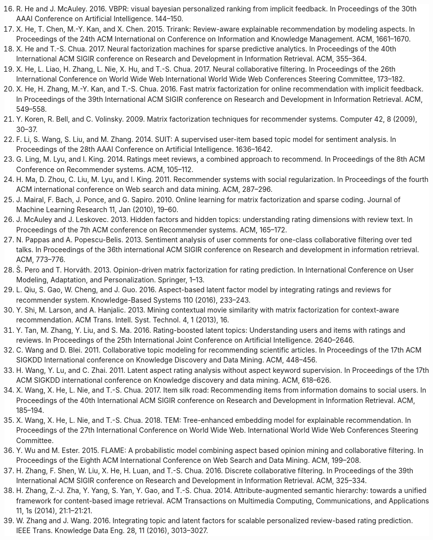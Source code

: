 16. R. He and J. McAuley. 2016. VBPR: visual bayesian personalized ranking from implicit feedback. In Proceedings of the 30th AAAI Conference on Artificial Intelligence. 144–150.
17. X. He, T. Chen, M.-Y. Kan, and X. Chen. 2015. Trirank: Review-aware explainable recommendation by modeling aspects. In Proceedings of the 24th ACM International on Conference on Information and Knowledge Management. ACM, 1661–1670.
18. X. He and T.-S. Chua. 2017. Neural factorization machines for sparse predictive analytics. In Proceedings of the 40th International ACM SIGIR conference on Research and Development in Information Retrieval. ACM, 355–364.
19. X. He, L. Liao, H. Zhang, L. Nie, X. Hu, and T.-S. Chua. 2017. Neural collaborative filtering. In Proceedings of the 26th International Conference on World Wide Web International World Wide Web Conferences Steering Committee, 173–182.
20. X. He, H. Zhang, M.-Y. Kan, and T.-S. Chua. 2016. Fast matrix factorization for online recommendation with implicit feedback. In Proceedings of the 39th International ACM SIGIR conference on Research and Development in Information Retrieval. ACM, 549–558.
21. Y. Koren, R. Bell, and C. Volinsky. 2009. Matrix factorization techniques for recommender systems. Computer 42, 8 (2009), 30–37.
22. F. Li, S. Wang, S. Liu, and M. Zhang. 2014. SUIT: A supervised user-item based topic model for sentiment analysis. In Proceedings of the 28th AAAI Conference on Artificial Intelligence. 1636–1642.
23. G. Ling, M. Lyu, and I. King. 2014. Ratings meet reviews, a combined approach to recommend. In Proceedings of the 8th ACM Conference on Recommender systems. ACM, 105–112.
24. H. Ma, D. Zhou, C. Liu, M. Lyu, and I. King. 2011. Recommender systems with social regularization. In Proceedings of the fourth ACM international conference on Web search and data mining. ACM, 287–296.
25. J. Mairal, F. Bach, J. Ponce, and G. Sapiro. 2010. Online learning for matrix factorization and sparse coding. Journal of Machine Learning Research 11, Jan (2010), 19–60.
26. J. McAuley and J. Leskovec. 2013. Hidden factors and hidden topics: understanding rating dimensions with review text. In Proceedings of the 7th ACM conference on Recommender systems. ACM, 165–172.
27. N. Pappas and A. Popescu-Belis. 2013. Sentiment analysis of user comments for one-class collaborative filtering over ted talks. In Proceedings of the 36th international ACM SIGIR conference on Research and development in information retrieval. ACM, 773–776.
28. Š. Pero and T. Horváth. 2013. Opinion-driven matrix factorization for rating prediction. In International Conference on User Modeling, Adaptation, and Personalization. Springer, 1–13.
29. L. Qiu, S. Gao, W. Cheng, and J. Guo. 2016. Aspect-based latent factor model by integrating ratings and reviews for recommender system. Knowledge-Based Systems 110 (2016), 233–243.
30. Y. Shi, M. Larson, and A. Hanjalic. 2013. Mining contextual movie similarity with matrix factorization for context-aware recommendation. ACM Trans. Intell. Syst. Technol. 4, 1 (2013), 16.
31. Y. Tan, M. Zhang, Y. Liu, and S. Ma. 2016. Rating-boosted latent topics: Understanding users and items with ratings and reviews. In Proceedings of the 25th International Joint Conference on Artificial Intelligence. 2640–2646.
32. C. Wang and D. Blei. 2011. Collaborative topic modeling for recommending scientific articles. In Proceedings of the 17th ACM SIGKDD International conference on Knowledge Discovery and Data Mining. ACM, 448–456.
33. H. Wang, Y. Lu, and C. Zhai. 2011. Latent aspect rating analysis without aspect keyword supervision. In Proceedings of the 17th ACM SIGKDD international conference on Knowledge discovery and data mining. ACM, 618–626.
34. X. Wang, X. He, L. Nie, and T.-S. Chua. 2017. Item silk road: Recommending items from information domains to social users. In Proceedings of the 40th International ACM SIGIR conference on Research and Development in Information Retrieval. ACM, 185–194.
35. X. Wang, X. He, L. Nie, and T.-S. Chua. 2018. TEM: Tree-enhanced embedding model for explainable recommendation. In Proceedings of the 27th International Conference on World Wide Web. International World Wide Web Conferences Steering Committee.
36. Y. Wu and M. Ester. 2015. FLAME: A probabilistic model combining aspect based opinion mining and collaborative filtering. In Proceedings of the Eighth ACM International Conference on Web Search and Data Mining. ACM, 199–208.
37. H. Zhang, F. Shen, W. Liu, X. He, H. Luan, and T.-S. Chua. 2016. Discrete collaborative filtering. In Proceedings of the 39th International ACM SIGIR conference on Research and Development in Information Retrieval. ACM, 325–334.
38. H. Zhang, Z.-J. Zha, Y. Yang, S. Yan, Y. Gao, and T.-S. Chua. 2014. Attribute-augmented semantic hierarchy: towards a unified framework for content-based image retrieval. ACM Transactions on Multimedia Computing, Communications, and Applications 11, 1s (2014), 21:1–21:21.
39. W. Zhang and J. Wang. 2016. Integrating topic and latent factors for scalable personalized review-based rating prediction. IEEE Trans. Knowledge Data Eng. 28, 11 (2016), 3013–3027.